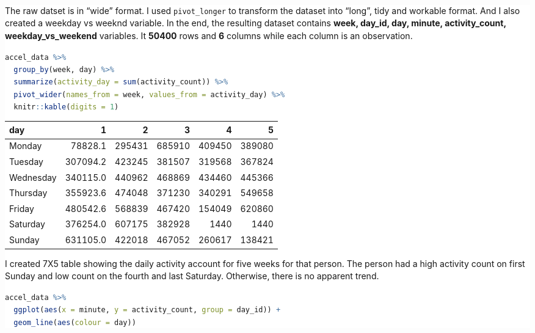 The raw datset is in “wide” format. I used `pivot_longer` to transform
the dataset into “long”, tidy and workable format. And I also created a
weekday vs weeknd variable. In the end, the resulting dataset contains
**week, day\_id, day, minute, activity\_count, weekday\_vs\_weekend**
variables. It **50400** rows and **6** columns while each column is an
observation.

``` r
accel_data %>% 
  group_by(week, day) %>% 
  summarize(activity_day = sum(activity_count)) %>% 
  pivot_wider(names_from = week, values_from = activity_day) %>% 
  knitr::kable(digits = 1)
```

| day       |        1 |      2 |      3 |      4 |      5 |
| :-------- | -------: | -----: | -----: | -----: | -----: |
| Monday    |  78828.1 | 295431 | 685910 | 409450 | 389080 |
| Tuesday   | 307094.2 | 423245 | 381507 | 319568 | 367824 |
| Wednesday | 340115.0 | 440962 | 468869 | 434460 | 445366 |
| Thursday  | 355923.6 | 474048 | 371230 | 340291 | 549658 |
| Friday    | 480542.6 | 568839 | 467420 | 154049 | 620860 |
| Saturday  | 376254.0 | 607175 | 382928 |   1440 |   1440 |
| Sunday    | 631105.0 | 422018 | 467052 | 260617 | 138421 |

I created 7X5 table showing the daily activity account for five weeks
for that person. The person had a high activity count on first Sunday
and low count on the fourth and last Saturday. Otherwise, there is no
apparent trend.

``` r
accel_data %>% 
  ggplot(aes(x = minute, y = activity_count, group = day_id)) +
  geom_line(aes(colour = day))
```
